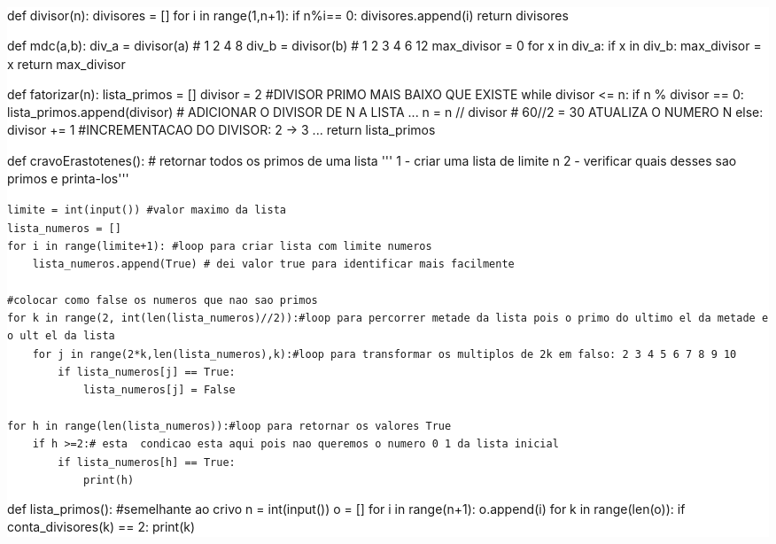 def divisor(n):
    divisores = []
    for i in range(1,n+1):
        if n%i== 0:
            divisores.append(i)
    return divisores

def mdc(a,b):
    div_a = divisor(a) # 1 2 4 8
    div_b = divisor(b) # 1 2 3 4 6 12
    max_divisor = 0
    for x in div_a:
        if x in div_b:
            max_divisor = x
    return max_divisor

def fatorizar(n):
    lista_primos = []
    divisor = 2 #DIVISOR PRIMO MAIS BAIXO QUE EXISTE
    while divisor <= n:
        if n % divisor == 0:
            lista_primos.append(divisor) # ADICIONAR O DIVISOR DE N A LISTA ...
            n = n // divisor # 60//2 = 30 ATUALIZA O NUMERO N
        else:
            divisor += 1 #INCREMENTACAO DO DIVISOR: 2 -> 3 ...
    return lista_primos

def cravoErastotenes(): # retornar todos os primos de uma lista
    ''' 1 - criar uma lista de limite n
        2 - verificar quais desses sao primos e printa-los'''

    limite = int(input()) #valor maximo da lista
    lista_numeros = []
    for i in range(limite+1): #loop para criar lista com limite numeros
        lista_numeros.append(True) # dei valor true para identificar mais facilmente

    #colocar como false os numeros que nao sao primos
    for k in range(2, int(len(lista_numeros)//2)):#loop para percorrer metade da lista pois o primo do ultimo el da metade e o ult el da lista
        for j in range(2*k,len(lista_numeros),k):#loop para transformar os multiplos de 2k em falso: 2 3 4 5 6 7 8 9 10
            if lista_numeros[j] == True:
                lista_numeros[j] = False

    for h in range(len(lista_numeros)):#loop para retornar os valores True
        if h >=2:# esta  condicao esta aqui pois nao queremos o numero 0 1 da lista inicial
            if lista_numeros[h] == True:
                print(h)

def lista_primos(): #semelhante ao crivo
    n = int(input())
    o = []
    for i in range(n+1):
        o.append(i)
    for k in range(len(o)):
        if conta_divisores(k) == 2:
            print(k)
